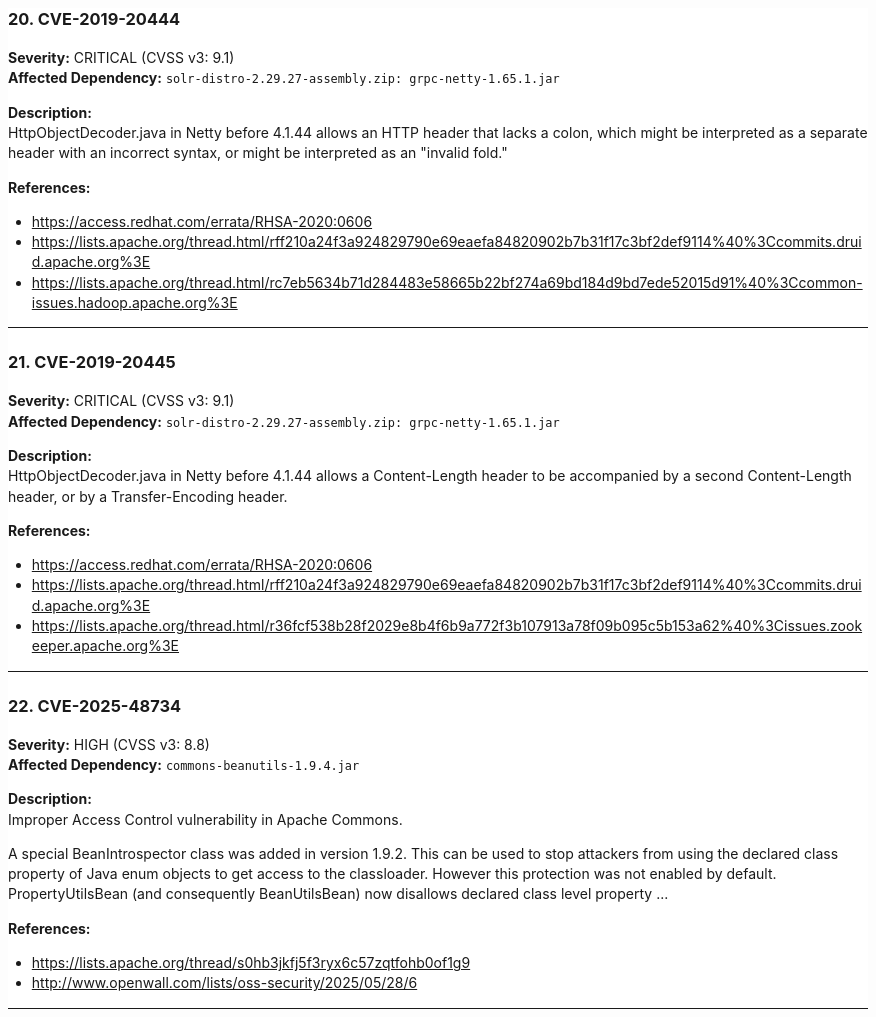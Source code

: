 
### 20. CVE-2019-20444

**Severity:** CRITICAL (CVSS v3: 9.1)  
**Affected Dependency:** `solr-distro-2.29.27-assembly.zip: grpc-netty-1.65.1.jar`

**Description:**  
HttpObjectDecoder.java in Netty before 4.1.44 allows an HTTP header that lacks a colon, which might be interpreted as a separate header with an incorrect syntax, or might be interpreted as an "invalid fold."

**References:**  
- https://access.redhat.com/errata/RHSA-2020:0606
- https://lists.apache.org/thread.html/rff210a24f3a924829790e69eaefa84820902b7b31f17c3bf2def9114%40%3Ccommits.druid.apache.org%3E
- https://lists.apache.org/thread.html/rc7eb5634b71d284483e58665b22bf274a69bd184d9bd7ede52015d91%40%3Ccommon-issues.hadoop.apache.org%3E

---

### 21. CVE-2019-20445

**Severity:** CRITICAL (CVSS v3: 9.1)  
**Affected Dependency:** `solr-distro-2.29.27-assembly.zip: grpc-netty-1.65.1.jar`

**Description:**  
HttpObjectDecoder.java in Netty before 4.1.44 allows a Content-Length header to be accompanied by a second Content-Length header, or by a Transfer-Encoding header.

**References:**  
- https://access.redhat.com/errata/RHSA-2020:0606
- https://lists.apache.org/thread.html/rff210a24f3a924829790e69eaefa84820902b7b31f17c3bf2def9114%40%3Ccommits.druid.apache.org%3E
- https://lists.apache.org/thread.html/r36fcf538b28f2029e8b4f6b9a772f3b107913a78f09b095c5b153a62%40%3Cissues.zookeeper.apache.org%3E

---

### 22. CVE-2025-48734

**Severity:** HIGH (CVSS v3: 8.8)  
**Affected Dependency:** `commons-beanutils-1.9.4.jar`

**Description:**  
Improper Access Control vulnerability in Apache Commons.



A special BeanIntrospector class was added in version 1.9.2. This can be used to stop attackers from using the declared class property of Java enum objects to get access to the classloader. However this protection was not enabled by default. PropertyUtilsBean (and consequently BeanUtilsBean) now disallows declared class level property ...

**References:**  
- https://lists.apache.org/thread/s0hb3jkfj5f3ryx6c57zqtfohb0of1g9
- http://www.openwall.com/lists/oss-security/2025/05/28/6

---